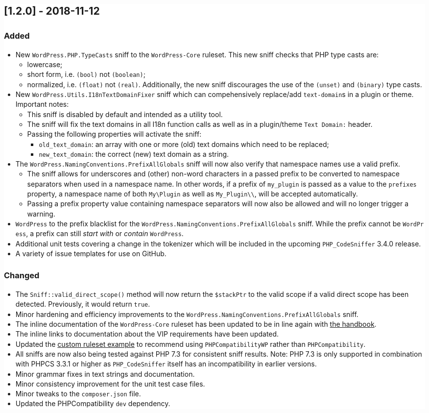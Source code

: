 ## [1.2.0] - 2018-11-12

### Added

- New `WordPress.PHP.TypeCasts` sniff to the `WordPress-Core` ruleset. This new
  sniff checks that PHP type casts are:
  - lowercase;
  - short form, i.e. `(bool)` not `(boolean)`;
  - normalized, i.e. `(float)` not `(real)`. Additionally, the new sniff
    discourages the use of the `(unset)` and `(binary)` type casts.
- New `WordPress.Utils.I18nTextDomainFixer` sniff which can compehensively
  replace/add `text-domain`s in a plugin or theme. Important notes:
  - This sniff is disabled by default and intended as a utility tool.
  - The sniff will fix the text domains in all I18n function calls as well as in
    a plugin/theme `Text Domain:` header.
  - Passing the following properties will activate the sniff:
    - `old_text_domain`: an array with one or more (old) text domains which need
      to be replaced;
    - `new_text_domain`: the correct (new) text domain as a string.
- The `WordPress.NamingConventions.PrefixAllGlobals` sniff will now also verify
  that namespace names use a valid prefix.
  - The sniff allows for underscores and (other) non-word characters in a passed
    prefix to be converted to namespace separators when used in a namespace
    name. In other words, if a prefix of `my_plugin` is passed as a value to the
    `prefixes` property, a namespace name of both `My\Plugin` as well as
    `My_Plugin\\`, will be accepted automatically.
  - Passing a prefix property value containing namespace separators will now
    also be allowed and will no longer trigger a warning.
- `WordPress` to the prefix blacklist for the
  `WordPress.NamingConventions.PrefixAllGlobals` sniff. While the prefix cannot
  be `WordPress`, a prefix can still _start with_ or _contain_ `WordPress`.
- Additional unit tests covering a change in the tokenizer which will be
  included in the upcoming `PHP_CodeSniffer` 3.4.0 release.
- A variety of issue templates for use on GitHub.

### Changed

- The `Sniff::valid_direct_scope()` method will now return the `$stackPtr` to
  the valid scope if a valid direct scope has been detected. Previously, it
  would return `true`.
- Minor hardening and efficiency improvements to the
  `WordPress.NamingConventions.PrefixAllGlobals` sniff.
- The inline documentation of the `WordPress-Core` ruleset has been updated to
  be in line again with
  [the handbook](https://make.wordpress.org/core/handbook/best-practices/coding-standards/php/).
- The inline links to documentation about the VIP requirements have been
  updated.
- Updated the
  [custom ruleset example](https://github.com/WordPress/WordPress-Coding-Standards/blob/develop/phpcs.xml.dist.sample)
  to recommend using `PHPCompatibilityWP` rather than `PHPCompatibility`.
- All sniffs are now also being tested against PHP 7.3 for consistent sniff
  results. Note: PHP 7.3 is only supported in combination with PHPCS 3.3.1 or
  higher as `PHP_CodeSniffer` itself has an incompatibility in earlier versions.
- Minor grammar fixes in text strings and documentation.
- Minor consistency improvement for the unit test case files.
- Minor tweaks to the `composer.json` file.
- Updated the PHPCompatibility `dev` dependency.
